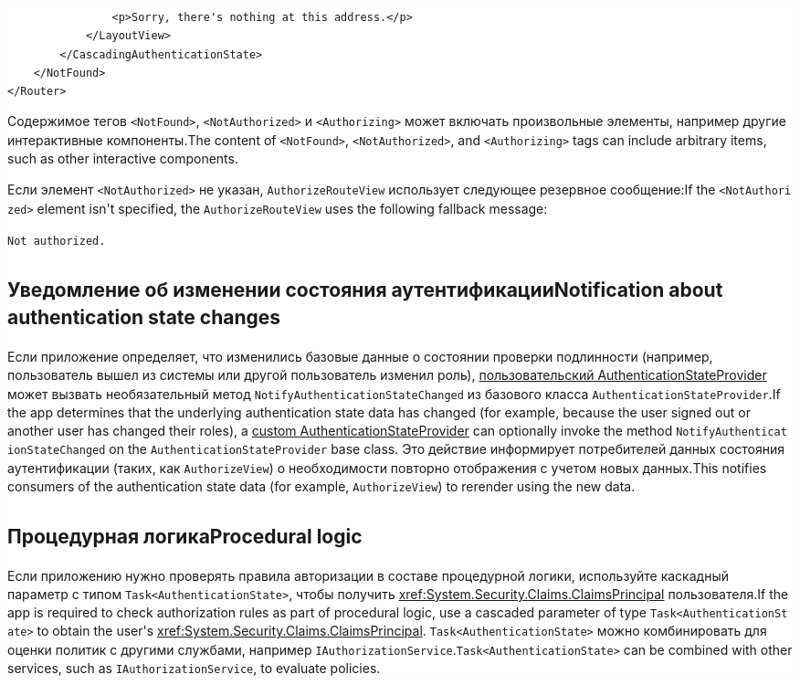 ```razor
                <p>Sorry, there's nothing at this address.</p>
            </LayoutView>
        </CascadingAuthenticationState>
    </NotFound>
</Router>
```

<span data-ttu-id="ac0d6-212">Содержимое тегов `<NotFound>`, `<NotAuthorized>` и `<Authorizing>` может включать произвольные элементы, например другие интерактивные компоненты.</span><span class="sxs-lookup"><span data-stu-id="ac0d6-212">The content of `<NotFound>`, `<NotAuthorized>`, and `<Authorizing>` tags can include arbitrary items, such as other interactive components.</span></span>

<span data-ttu-id="ac0d6-213">Если элемент `<NotAuthorized>` не указан, `AuthorizeRouteView` использует следующее резервное сообщение:</span><span class="sxs-lookup"><span data-stu-id="ac0d6-213">If the `<NotAuthorized>` element isn't specified, the `AuthorizeRouteView` uses the following fallback message:</span></span>

```html
Not authorized.
```

## <a name="notification-about-authentication-state-changes"></a><span data-ttu-id="ac0d6-214">Уведомление об изменении состояния аутентификации</span><span class="sxs-lookup"><span data-stu-id="ac0d6-214">Notification about authentication state changes</span></span>

<span data-ttu-id="ac0d6-215">Если приложение определяет, что изменились базовые данные о состоянии проверки подлинности (например, пользователь вышел из системы или другой пользователь изменил роль), [пользовательский AuthenticationStateProvider](#implement-a-custom-authenticationstateprovider) может вызвать необязательный метод `NotifyAuthenticationStateChanged` из базового класса `AuthenticationStateProvider`.</span><span class="sxs-lookup"><span data-stu-id="ac0d6-215">If the app determines that the underlying authentication state data has changed (for example, because the user signed out or another user has changed their roles), a [custom AuthenticationStateProvider](#implement-a-custom-authenticationstateprovider) can optionally invoke the method `NotifyAuthenticationStateChanged` on the `AuthenticationStateProvider` base class.</span></span> <span data-ttu-id="ac0d6-216">Это действие информирует потребителей данных состояния аутентификации (таких, как `AuthorizeView`) о необходимости повторно отображения с учетом новых данных.</span><span class="sxs-lookup"><span data-stu-id="ac0d6-216">This notifies consumers of the authentication state data (for example, `AuthorizeView`) to rerender using the new data.</span></span>

## <a name="procedural-logic"></a><span data-ttu-id="ac0d6-217">Процедурная логика</span><span class="sxs-lookup"><span data-stu-id="ac0d6-217">Procedural logic</span></span>

<span data-ttu-id="ac0d6-218">Если приложению нужно проверять правила авторизации в составе процедурной логики, используйте каскадный параметр с типом `Task<AuthenticationState>`, чтобы получить <xref:System.Security.Claims.ClaimsPrincipal> пользователя.</span><span class="sxs-lookup"><span data-stu-id="ac0d6-218">If the app is required to check authorization rules as part of procedural logic, use a cascaded parameter of type `Task<AuthenticationState>` to obtain the user's <xref:System.Security.Claims.ClaimsPrincipal>.</span></span> <span data-ttu-id="ac0d6-219">`Task<AuthenticationState>` можно комбинировать для оценки политик с другими службами, например `IAuthorizationService`.</span><span class="sxs-lookup"><span data-stu-id="ac0d6-219">`Task<AuthenticationState>` can be combined with other services, such as `IAuthorizationService`, to evaluate policies.</span></span>
